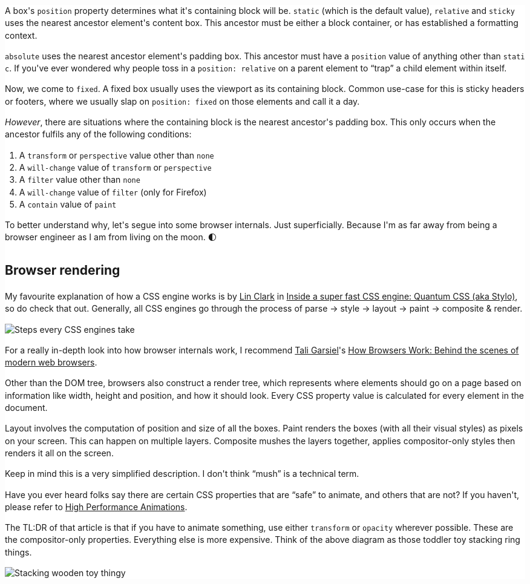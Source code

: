 A box's `position` property determines what it's containing block will be. `static` (which is the default value), `relative` and `sticky` uses the nearest ancestor element's content box. This ancestor must be either a block container, or has established a formatting context.

`absolute` uses the nearest ancestor element's padding box. This ancestor must have a `position` value of anything other than `static`. If you've ever wondered why people toss in a `position: relative` on a parent element to “trap” a child element within itself.

Now, we come to `fixed`. A fixed box usually uses the viewport as its containing block. Common use-case for this is sticky headers or footers, where we usually slap on `position: fixed` on those elements and call it a day.

*However*, there are situations where the containing block is the nearest ancestor's padding box. This only occurs when the ancestor fulfils any of the following conditions:
1. A `transform` or `perspective` value other than `none`
2. A `will-change` value of `transform` or `perspective`
3. A `filter` value other than `none`
4. A `will-change` value of `filter` (only for Firefox)
5. A `contain` value of `paint`

To better understand why, let's segue into some browser internals. Just superficially. Because I'm as far away from being a browser engineer as I am from living on the moon. <span class="emoji" role="img" tabindex="0" aria-label="first-quarter moon">&#x1F313;</span>

## Browser rendering

My favourite explanation of how a CSS engine works is by [Lin Clark](https://twitter.com/linclark) in [Inside a super fast CSS engine: Quantum CSS (aka Stylo)](https://hacks.mozilla.org/2017/08/inside-a-super-fast-css-engine-quantum-css-aka-stylo/), so do check that out. Generally, all CSS engines go through the process of parse → style → layout → paint → composite & render.

<img src="/assets/images/posts/css-positioning/css-engine.svg" alt="Steps every CSS engines take">

For a really in-depth look into how browser internals work, I recommend [Tali Garsiel](https://taligarsiel.com/)'s [How Browsers Work: Behind the scenes of modern web browsers](https://www.html5rocks.com/en/tutorials/internals/howbrowserswork/#Layout).

Other than the DOM tree, browsers also construct a render tree, which represents where elements should go on a page based on information like width, height and position, and how it should look. Every CSS property value is calculated for every element in the document.

Layout involves the computation of position and size of all the boxes. Paint renders the boxes (with all their visual styles) as pixels on your screen. This can happen on multiple layers. Composite mushes the layers together, applies compositor-only styles then renders it all on the screen.

Keep in mind this is a very simplified description. I don't think “mush” is a technical term.

Have you ever heard folks say there are certain CSS properties that are “safe” to animate, and others that are not? If you haven't, please refer to [High Performance Animations](https://www.html5rocks.com/en/tutorials/speed/high-performance-animations/).

The TL:DR of that article is that if you have to animate something, use either `transform` or `opacity` wherever possible. These are the compositor-only properties. Everything else is more expensive. Think of the above diagram as those toddler toy stacking ring things.

<img src="/assets/images/posts/css-positioning/stacking-toy.jpg" srcset="/assets/images/posts/css-positioning/stacking-toy@2x.jpg 2x" alt="Stacking wooden toy thingy">
